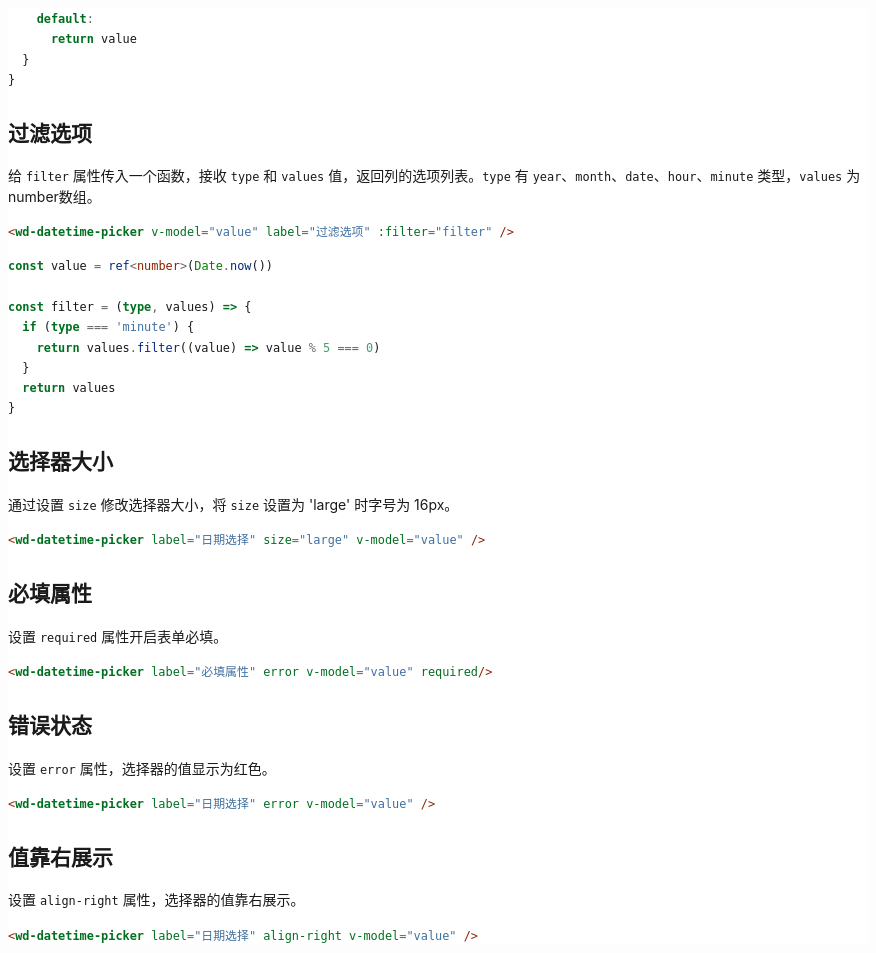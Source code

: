 ```typescript
    default:
      return value
  }
}
```
## 过滤选项

给 `filter` 属性传入一个函数，接收 `type` 和 `values` 值，返回列的选项列表。`type` 有 `year`、`month`、`date`、`hour`、`minute` 类型，`values` 为 number数组。

```html
<wd-datetime-picker v-model="value" label="过滤选项" :filter="filter" />
```
```typescript
const value = ref<number>(Date.now())

const filter = (type, values) => {
  if (type === 'minute') {
    return values.filter((value) => value % 5 === 0)
  }
  return values
}
```

## 选择器大小

通过设置 `size` 修改选择器大小，将 `size` 设置为 'large' 时字号为 16px。

```html
<wd-datetime-picker label="日期选择" size="large" v-model="value" />
```

## 必填属性

设置 `required` 属性开启表单必填。

```html
<wd-datetime-picker label="必填属性" error v-model="value" required/>
```

## 错误状态

设置 `error` 属性，选择器的值显示为红色。

```html
<wd-datetime-picker label="日期选择" error v-model="value" />
```

## 值靠右展示

设置 `align-right` 属性，选择器的值靠右展示。

```html
<wd-datetime-picker label="日期选择" align-right v-model="value" />
```
